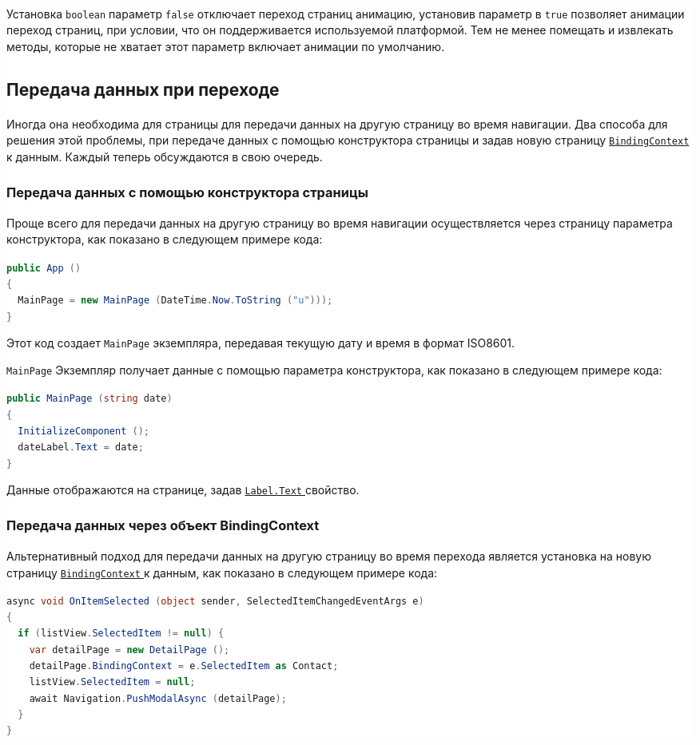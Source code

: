 Установка `boolean` параметр `false` отключает переход страниц анимацию, установив параметр в `true` позволяет анимации переход страниц, при условии, что он поддерживается используемой платформой. Тем не менее помещать и извлекать методы, которые не хватает этот параметр включает анимации по умолчанию.

<a name="Passing_Data_when_Navigating" />

## <a name="passing-data-when-navigating"></a>Передача данных при переходе

Иногда она необходима для страницы для передачи данных на другую страницу во время навигации. Два способа для решения этой проблемы, при передаче данных с помощью конструктора страницы и задав новую страницу [ `BindingContext` ](https://developer.xamarin.com/api/property/Xamarin.Forms.BindableObject.BindingContext/) к данным. Каждый теперь обсуждаются в свою очередь.

### <a name="passing-data-through-a-page-constructor"></a>Передача данных с помощью конструктора страницы

Проще всего для передачи данных на другую страницу во время навигации осуществляется через страницу параметра конструктора, как показано в следующем примере кода:

```csharp
public App ()
{
  MainPage = new MainPage (DateTime.Now.ToString ("u")));
}
```

Этот код создает `MainPage` экземпляра, передавая текущую дату и время в формат ISO8601.

`MainPage` Экземпляр получает данные с помощью параметра конструктора, как показано в следующем примере кода:

```csharp
public MainPage (string date)
{
  InitializeComponent ();
  dateLabel.Text = date;
}
```

Данные отображаются на странице, задав [ `Label.Text` ](https://developer.xamarin.com/api/property/Xamarin.Forms.Label.Text/) свойство.

### <a name="passing-data-through-a-bindingcontext"></a>Передача данных через объект BindingContext

Альтернативный подход для передачи данных на другую страницу во время перехода является установка на новую страницу [ `BindingContext` ](https://developer.xamarin.com/api/property/Xamarin.Forms.BindableObject.BindingContext/) к данным, как показано в следующем примере кода:

```csharp
async void OnItemSelected (object sender, SelectedItemChangedEventArgs e)
{
  if (listView.SelectedItem != null) {
    var detailPage = new DetailPage ();
    detailPage.BindingContext = e.SelectedItem as Contact;
    listView.SelectedItem = null;
    await Navigation.PushModalAsync (detailPage);
  }
}
```
